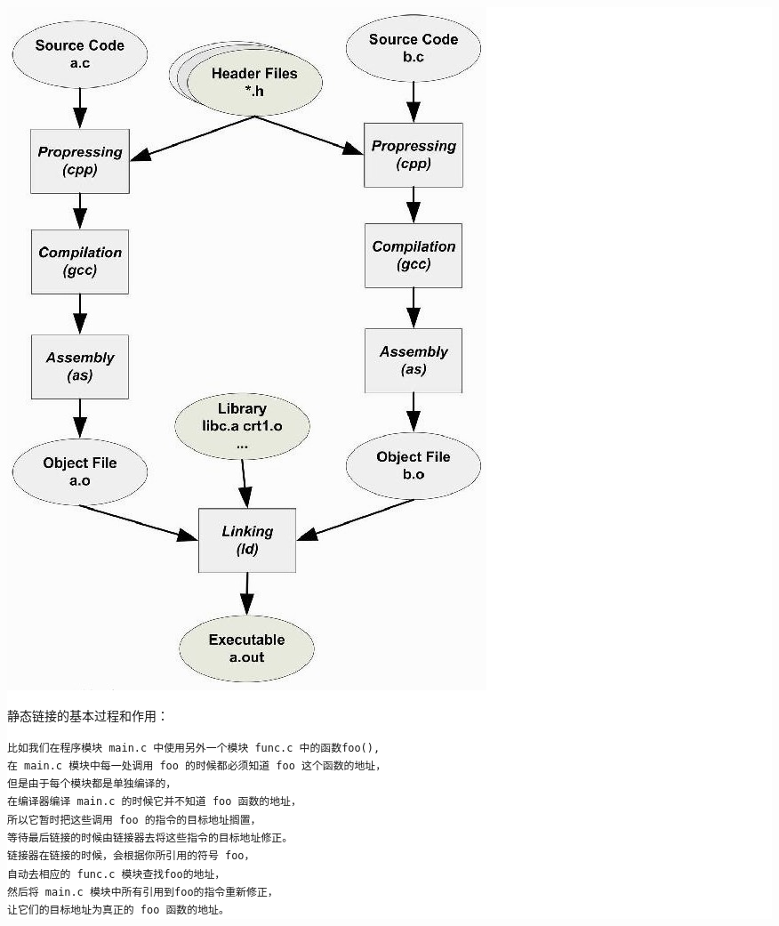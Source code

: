 ![link-process](./image/link-process.png)

静态链接的基本过程和作用：

```
比如我们在程序模块 main.c 中使用另外一个模块 func.c 中的函数foo(),
在 main.c 模块中每一处调用 foo 的时候都必须知道 foo 这个函数的地址，
但是由于每个模块都是单独编译的，
在编译器编译 main.c 的时候它并不知道 foo 函数的地址，
所以它暂时把这些调用 foo 的指令的目标地址搁置，
等待最后链接的时候由链接器去将这些指令的目标地址修正。
链接器在链接的时候，会根据你所引用的符号 foo，
自动去相应的 func.c 模块查找foo的地址，
然后将 main.c 模块中所有引用到foo的指令重新修正，
让它们的目标地址为真正的 foo 函数的地址。
```
